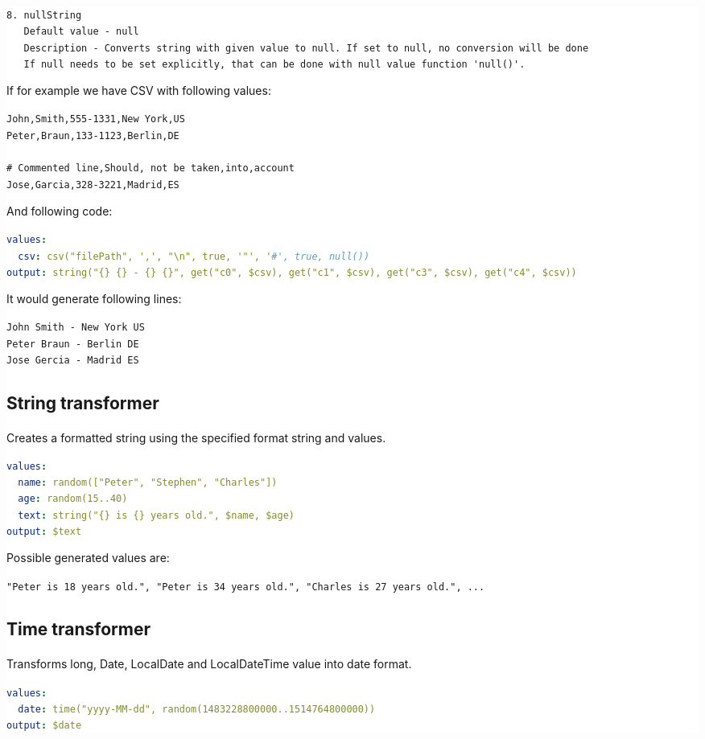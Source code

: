 ```
8. nullString
   Default value - null
   Description - Converts string with given value to null. If set to null, no conversion will be done
   If null needs to be set explicitly, that can be done with null value function 'null()'.
```

If for example we have CSV with following values:

```csv
John,Smith,555-1331,New York,US
Peter,Braun,133-1123,Berlin,DE

# Commented line,Should, not be taken,into,account
Jose,Garcia,328-3221,Madrid,ES
```

And following code:

```yaml
values:
  csv: csv("filePath", ',', "\n", true, '"', '#', true, null())
output: string("{} {} - {} {}", get("c0", $csv), get("c1", $csv), get("c3", $csv), get("c4", $csv))
```

It would generate following lines:

```
John Smith - New York US
Peter Braun - Berlin DE
Jose Gercia - Madrid ES
```

## String transformer

Creates a formatted string using the specified format string and values.

```yaml
values:
  name: random(["Peter", "Stephen", "Charles"])
  age: random(15..40)
  text: string("{} is {} years old.", $name, $age)
output: $text
```

Possible generated values are:
```
"Peter is 18 years old.", "Peter is 34 years old.", "Charles is 27 years old.", ...
```

## Time transformer

Transforms long, Date, LocalDate and LocalDateTime value into date format.

```yaml
values:
  date: time("yyyy-MM-dd", random(1483228800000..1514764800000))
output: $date
```
